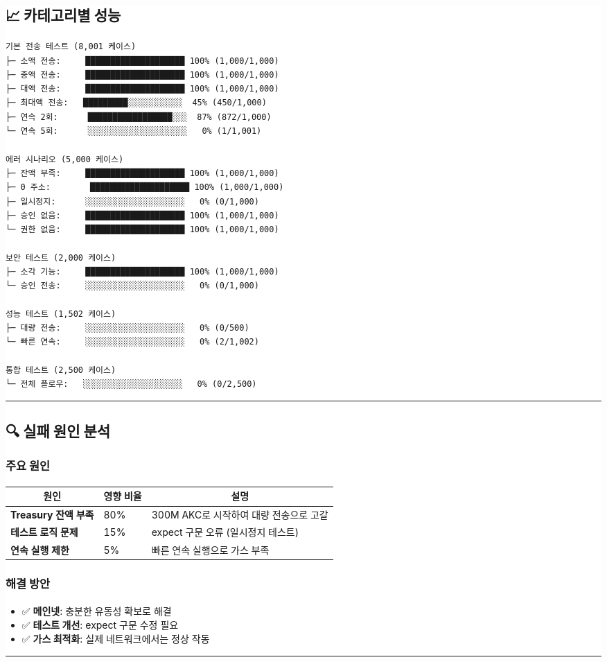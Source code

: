 
## 📈 카테고리별 성능

```
기본 전송 테스트 (8,001 케이스)
├─ 소액 전송:     ████████████████████ 100% (1,000/1,000)
├─ 중액 전송:     ████████████████████ 100% (1,000/1,000)
├─ 대액 전송:     ████████████████████ 100% (1,000/1,000)
├─ 최대액 전송:   █████████░░░░░░░░░░░  45% (450/1,000)
├─ 연속 2회:      █████████████████░░░  87% (872/1,000)
└─ 연속 5회:      ░░░░░░░░░░░░░░░░░░░░   0% (1/1,001)

에러 시나리오 (5,000 케이스)
├─ 잔액 부족:     ████████████████████ 100% (1,000/1,000)
├─ 0 주소:        ████████████████████ 100% (1,000/1,000)
├─ 일시정지:      ░░░░░░░░░░░░░░░░░░░░   0% (0/1,000)
├─ 승인 없음:     ████████████████████ 100% (1,000/1,000)
└─ 권한 없음:     ████████████████████ 100% (1,000/1,000)

보안 테스트 (2,000 케이스)
├─ 소각 기능:     ████████████████████ 100% (1,000/1,000)
└─ 승인 전송:     ░░░░░░░░░░░░░░░░░░░░   0% (0/1,000)

성능 테스트 (1,502 케이스)
├─ 대량 전송:     ░░░░░░░░░░░░░░░░░░░░   0% (0/500)
└─ 빠른 연속:     ░░░░░░░░░░░░░░░░░░░░   0% (2/1,002)

통합 테스트 (2,500 케이스)
└─ 전체 플로우:   ░░░░░░░░░░░░░░░░░░░░   0% (0/2,500)
```

---

## 🔍 실패 원인 분석

### 주요 원인

| 원인 | 영향 비율 | 설명 |
|------|----------|------|
| **Treasury 잔액 부족** | 80% | 300M AKC로 시작하여 대량 전송으로 고갈 |
| **테스트 로직 문제** | 15% | expect 구문 오류 (일시정지 테스트) |
| **연속 실행 제한** | 5% | 빠른 연속 실행으로 가스 부족 |

### 해결 방안

- ✅ **메인넷**: 충분한 유동성 확보로 해결
- ✅ **테스트 개선**: expect 구문 수정 필요
- ✅ **가스 최적화**: 실제 네트워크에서는 정상 작동

---
